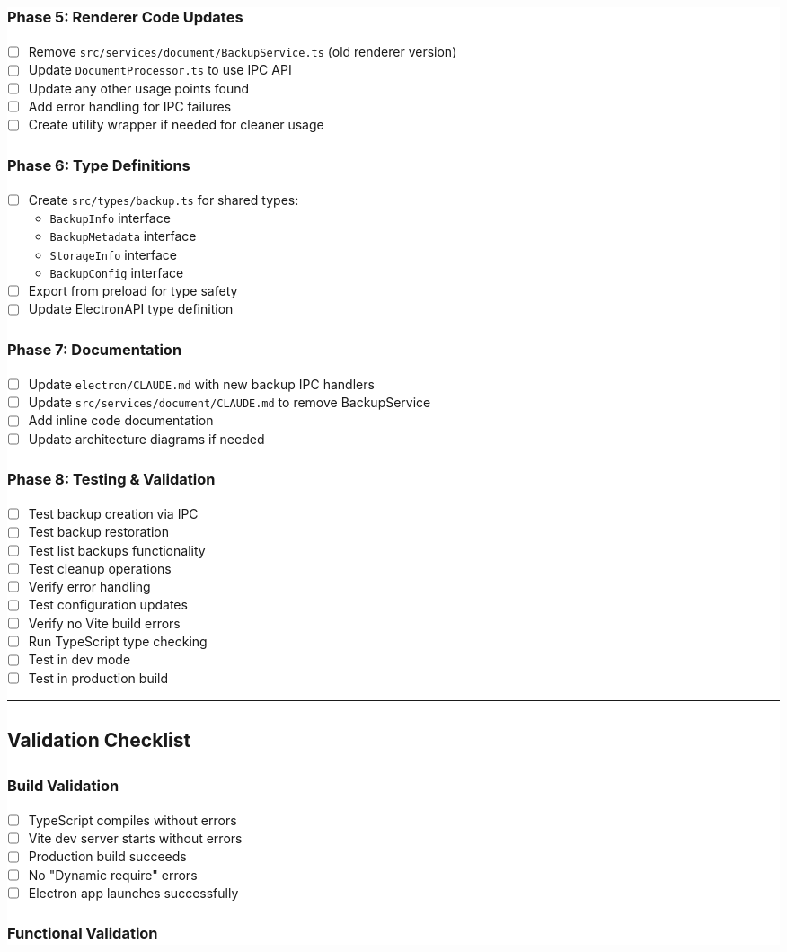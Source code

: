 ### Phase 5: Renderer Code Updates

- [ ] Remove `src/services/document/BackupService.ts` (old renderer version)
- [ ] Update `DocumentProcessor.ts` to use IPC API
- [ ] Update any other usage points found
- [ ] Add error handling for IPC failures
- [ ] Create utility wrapper if needed for cleaner usage

### Phase 6: Type Definitions

- [ ] Create `src/types/backup.ts` for shared types:
  - `BackupInfo` interface
  - `BackupMetadata` interface
  - `StorageInfo` interface
  - `BackupConfig` interface
- [ ] Export from preload for type safety
- [ ] Update ElectronAPI type definition

### Phase 7: Documentation

- [ ] Update `electron/CLAUDE.md` with new backup IPC handlers
- [ ] Update `src/services/document/CLAUDE.md` to remove BackupService
- [ ] Add inline code documentation
- [ ] Update architecture diagrams if needed

### Phase 8: Testing & Validation

- [ ] Test backup creation via IPC
- [ ] Test backup restoration
- [ ] Test list backups functionality
- [ ] Test cleanup operations
- [ ] Verify error handling
- [ ] Test configuration updates
- [ ] Verify no Vite build errors
- [ ] Run TypeScript type checking
- [ ] Test in dev mode
- [ ] Test in production build

---

## Validation Checklist

### Build Validation

- [ ] TypeScript compiles without errors
- [ ] Vite dev server starts without errors
- [ ] Production build succeeds
- [ ] No "Dynamic require" errors
- [ ] Electron app launches successfully

### Functional Validation
